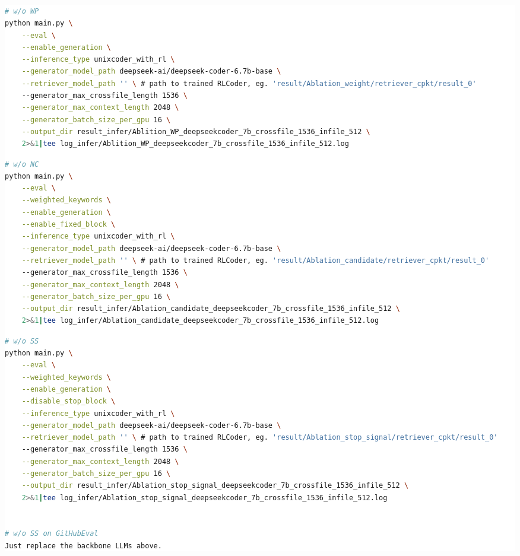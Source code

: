 ```bash
# w/o WP
python main.py \
    --eval \
    --enable_generation \
    --inference_type unixcoder_with_rl \
    --generator_model_path deepseek-ai/deepseek-coder-6.7b-base \
    --retriever_model_path '' \ # path to trained RLCoder, eg. 'result/Ablation_weight/retriever_cpkt/result_0'
    --generator_max_crossfile_length 1536 \
    --generator_max_context_length 2048 \
    --generator_batch_size_per_gpu 16 \
    --output_dir result_infer/Ablition_WP_deepseekcoder_7b_crossfile_1536_infile_512 \
    2>&1|tee log_infer/Ablition_WP_deepseekcoder_7b_crossfile_1536_infile_512.log
```

```bash
# w/o NC
python main.py \
    --eval \
    --weighted_keywords \
    --enable_generation \
    --enable_fixed_block \
    --inference_type unixcoder_with_rl \
    --generator_model_path deepseek-ai/deepseek-coder-6.7b-base \
    --retriever_model_path '' \ # path to trained RLCoder, eg. 'result/Ablation_candidate/retriever_cpkt/result_0'
    --generator_max_crossfile_length 1536 \
    --generator_max_context_length 2048 \
    --generator_batch_size_per_gpu 16 \
    --output_dir result_infer/Ablation_candidate_deepseekcoder_7b_crossfile_1536_infile_512 \
    2>&1|tee log_infer/Ablation_candidate_deepseekcoder_7b_crossfile_1536_infile_512.log
```

```bash
# w/o SS
python main.py \
    --eval \
    --weighted_keywords \
    --enable_generation \
    --disable_stop_block \
    --inference_type unixcoder_with_rl \
    --generator_model_path deepseek-ai/deepseek-coder-6.7b-base \
    --retriever_model_path '' \ # path to trained RLCoder, eg. 'result/Ablation_stop_signal/retriever_cpkt/result_0'
    --generator_max_crossfile_length 1536 \
    --generator_max_context_length 2048 \
    --generator_batch_size_per_gpu 16 \
    --output_dir result_infer/Ablation_stop_signal_deepseekcoder_7b_crossfile_1536_infile_512 \
    2>&1|tee log_infer/Ablation_stop_signal_deepseekcoder_7b_crossfile_1536_infile_512.log


# w/o SS on GitHubEval
Just replace the backbone LLMs above.

```
